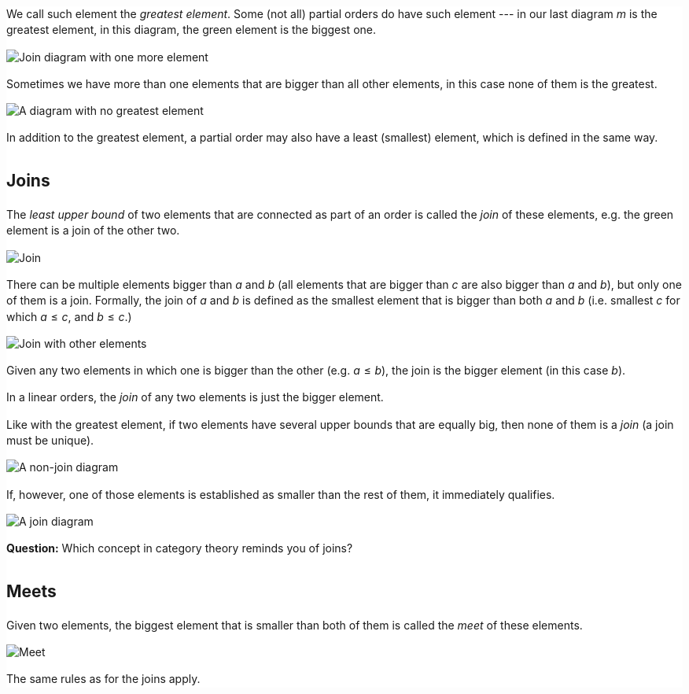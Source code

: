 We call such element the *greatest element*. Some (not all) partial orders do have such element --- in our last diagram $m$ is the greatest element, in this diagram, the green element is the biggest one.

![Join diagram with one more element](../04_order/join_additional_element.svg)

Sometimes we have more than one elements that are bigger than all other elements, in this case none of them is the greatest.

![A diagram with no greatest element](../04_order/non_maximal_element.svg)

In addition to the greatest element, a partial order may also have a least (smallest) element, which is defined in the same way.

Joins
---

The *least upper bound* of two elements that are connected as part of an order is called the *join* of these elements, e.g. the green element is a join of the other two. 

![Join](../04_order/join.svg)

There can be multiple elements bigger than $a$ and $b$ (all elements that are bigger than $c$ are also bigger than $a$ and $b$), but only one of them is a join. Formally, the join of $a$ and $b$ is defined as the smallest element that is bigger than both $a$ and $b$ (i.e. smallest $c$ for which $a ≤ c$, and $b ≤ c$.)

![Join with other elements](../04_order/join_other_elements.svg)

Given any two elements in which one is bigger than the other (e.g. $a ≤ b$), the join is the bigger element (in this case $b$). 

In a linear orders, the *join* of any two elements is just the bigger element.

Like with the greatest element, if two elements have several upper bounds that are equally big, then none of them is a *join* (a join must be unique).

![A non-join diagram](../04_order/non_join.svg)

If, however, one of those elements is established as smaller than the rest of them, it immediately qualifies.

![A join diagram](../04_order/non_join_fix.svg)

**Question:** Which concept in category theory reminds you of joins?

Meets
---

Given two elements, the biggest element that is smaller than both of them is called the *meet* of these elements.

![Meet](../04_order/meet.svg)

The same rules as for the joins apply. 
